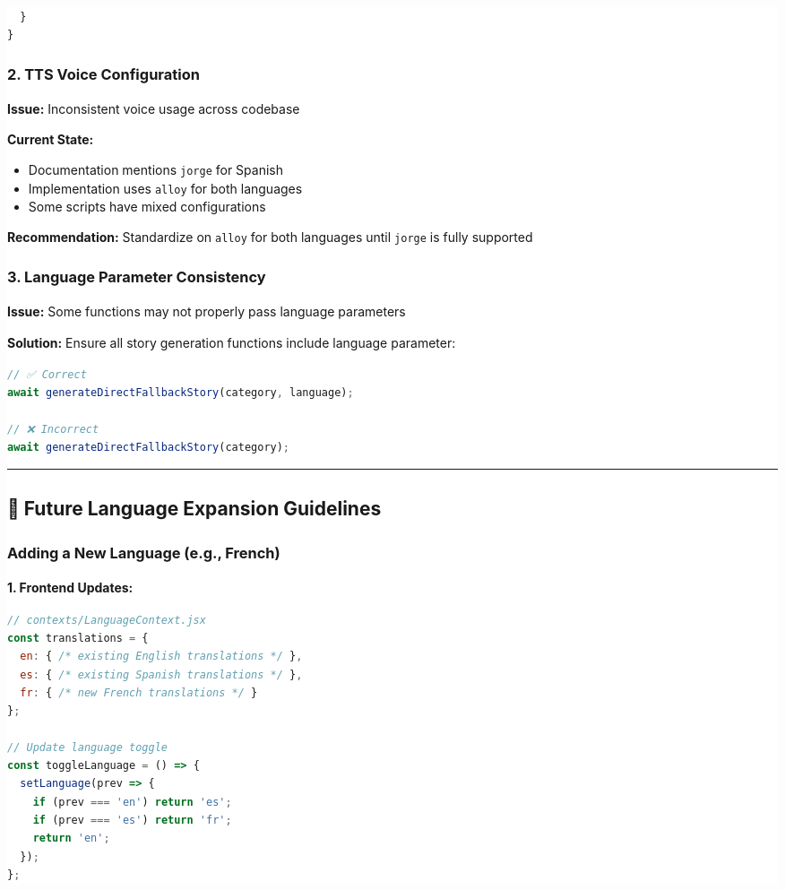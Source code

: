 ```javascript
  }
}
```

### **2. TTS Voice Configuration**

**Issue:** Inconsistent voice usage across codebase

**Current State:**
- Documentation mentions `jorge` for Spanish
- Implementation uses `alloy` for both languages
- Some scripts have mixed configurations

**Recommendation:** Standardize on `alloy` for both languages until `jorge` is fully supported

### **3. Language Parameter Consistency**

**Issue:** Some functions may not properly pass language parameters

**Solution:** Ensure all story generation functions include language parameter:
```javascript
// ✅ Correct
await generateDirectFallbackStory(category, language);

// ❌ Incorrect
await generateDirectFallbackStory(category);
```

---

## 🌟 Future Language Expansion Guidelines

### **Adding a New Language (e.g., French)**

**1. Frontend Updates:**
```javascript
// contexts/LanguageContext.jsx
const translations = {
  en: { /* existing English translations */ },
  es: { /* existing Spanish translations */ },
  fr: { /* new French translations */ }
};

// Update language toggle
const toggleLanguage = () => {
  setLanguage(prev => {
    if (prev === 'en') return 'es';
    if (prev === 'es') return 'fr';
    return 'en';
  });
};
```
